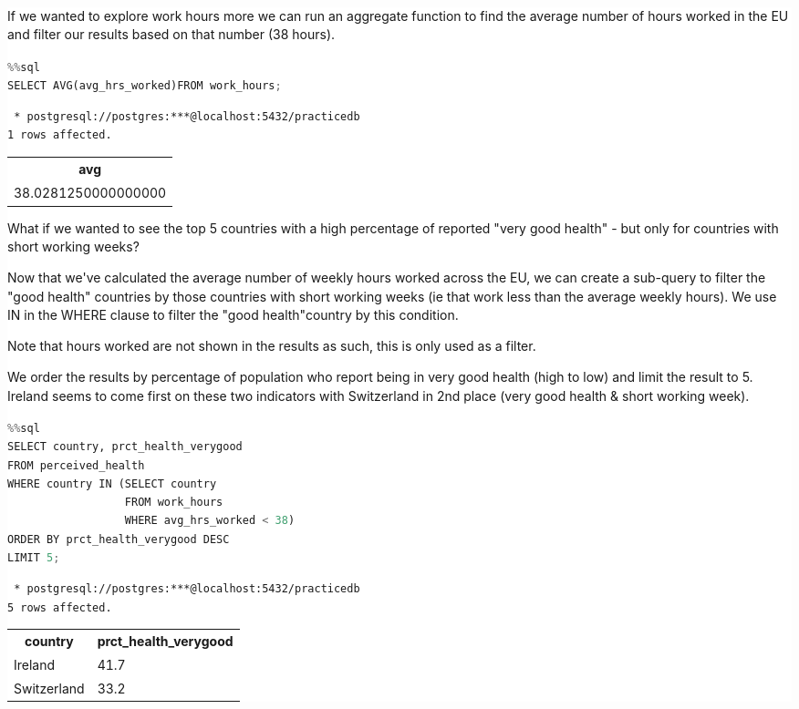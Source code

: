 If we wanted to explore work hours more we can run an aggregate function to find the average number of hours worked in the EU and filter our results based on that number (38 hours).


```python
%%sql
SELECT AVG(avg_hrs_worked)FROM work_hours;
```

     * postgresql://postgres:***@localhost:5432/practicedb
    1 rows affected.





<table>
    <tr>
        <th>avg</th>
    </tr>
    <tr>
        <td>38.0281250000000000</td>
    </tr>
</table>



What if we wanted to see the top 5 countries with a high percentage of reported "very good health" - but only for countries with short working weeks?  

Now that we've calculated the average number of weekly hours worked across the EU,  we can create a sub-query to filter the "good health" countries by those countries with short working weeks (ie that work less than the average weekly hours). We use IN in the WHERE clause to filter the "good health"country by this condition.

Note that hours worked are not shown in the results as such, this is only used as a filter.

We order the results by percentage of population who report being in very good health (high to low) and limit the result to 5. Ireland seems to come first on these two indicators with Switzerland in 2nd place (very good health & short working week).


```python
%%sql
SELECT country, prct_health_verygood
FROM perceived_health
WHERE country IN (SELECT country
                  FROM work_hours
                  WHERE avg_hrs_worked < 38)
ORDER BY prct_health_verygood DESC
LIMIT 5;
```

     * postgresql://postgres:***@localhost:5432/practicedb
    5 rows affected.





<table>
    <tr>
        <th>country</th>
        <th>prct_health_verygood</th>
    </tr>
    <tr>
        <td>Ireland</td>
        <td>41.7</td>
    </tr>
    <tr>
        <td>Switzerland</td>
        <td>33.2</td>
    </tr>
    <tr>